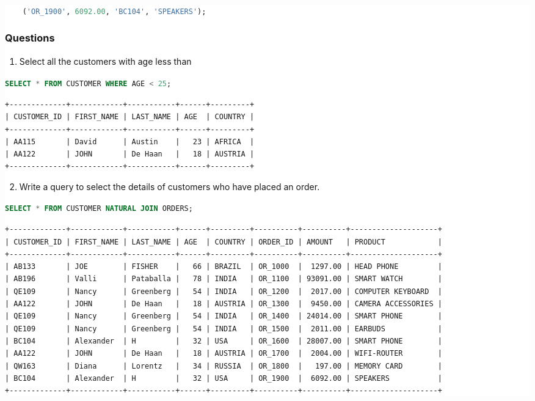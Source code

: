 ```sql
    ('OR_1900', 6092.00, 'BC104', 'SPEAKERS');
```

### Questions

1. Select all the customers with age less than

```sql
SELECT * FROM CUSTOMER WHERE AGE < 25;
```

```text
+-------------+------------+-----------+------+---------+
| CUSTOMER_ID | FIRST_NAME | LAST_NAME | AGE  | COUNTRY |
+-------------+------------+-----------+------+---------+
| AA115       | David      | Austin    |   23 | AFRICA  |
| AA122       | JOHN       | De Haan   |   18 | AUSTRIA |
+-------------+------------+-----------+------+---------+
```

2. Write a query to select the details of customers who have placed an order.

```sql
SELECT * FROM CUSTOMER NATURAL JOIN ORDERS;
```

```text
+-------------+------------+-----------+------+---------+----------+----------+--------------------+
| CUSTOMER_ID | FIRST_NAME | LAST_NAME | AGE  | COUNTRY | ORDER_ID | AMOUNT   | PRODUCT            |
+-------------+------------+-----------+------+---------+----------+----------+--------------------+
| AB133       | JOE        | FISHER    |   66 | BRAZIL  | OR_1000  |  1297.00 | HEAD PHONE         |
| AB196       | Valli      | Pataballa |   78 | INDIA   | OR_1100  | 93091.00 | SMART WATCH        |
| QE109       | Nancy      | Greenberg |   54 | INDIA   | OR_1200  |  2017.00 | COMPUTER KEYBOARD  |
| AA122       | JOHN       | De Haan   |   18 | AUSTRIA | OR_1300  |  9450.00 | CAMERA ACCESSORIES |
| QE109       | Nancy      | Greenberg |   54 | INDIA   | OR_1400  | 24014.00 | SMART PHONE        |
| QE109       | Nancy      | Greenberg |   54 | INDIA   | OR_1500  |  2011.00 | EARBUDS            |
| BC104       | Alexander  | H         |   32 | USA     | OR_1600  | 28007.00 | SMART PHONE        |
| AA122       | JOHN       | De Haan   |   18 | AUSTRIA | OR_1700  |  2004.00 | WIFI-ROUTER        |
| QW163       | Diana      | Lorentz   |   34 | RUSSIA  | OR_1800  |   197.00 | MEMORY CARD        |
| BC104       | Alexander  | H         |   32 | USA     | OR_1900  |  6092.00 | SPEAKERS           |
+-------------+------------+-----------+------+---------+----------+----------+--------------------+
```
